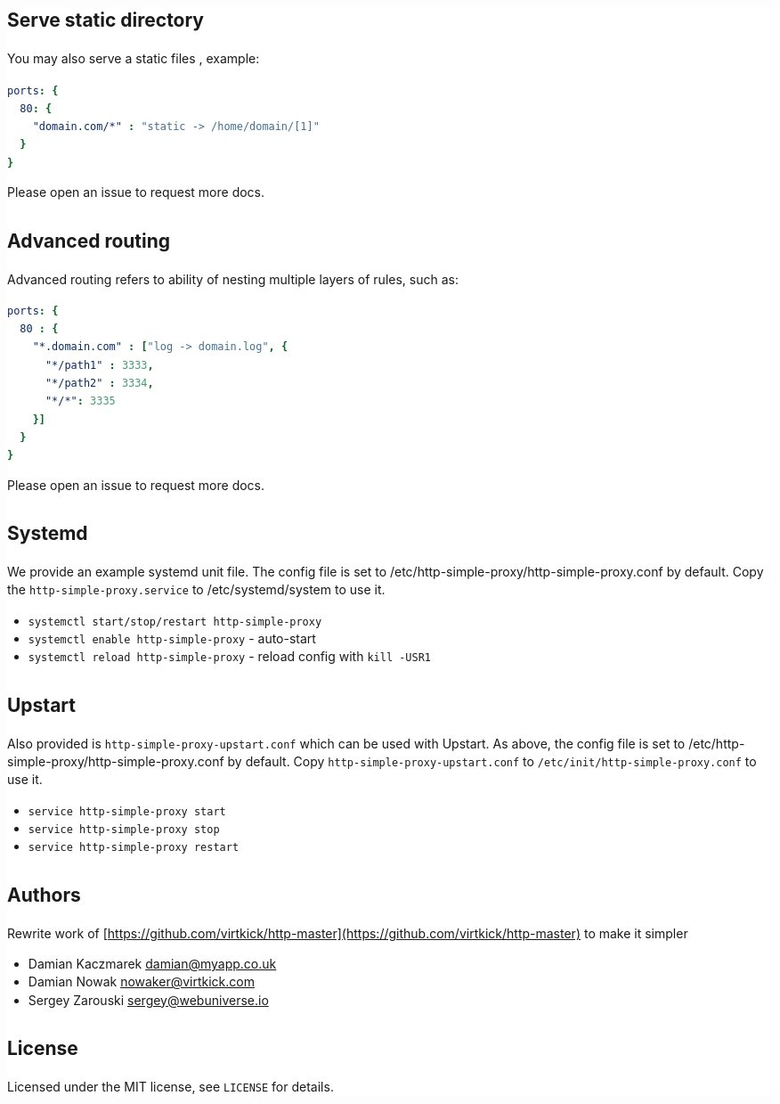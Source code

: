 ## Serve static directory
You may also serve a static files , example:
```YAML
ports: {
  80: {
    "domain.com/*" : "static -> /home/domain/[1]"
  }
}
```
Please open an issue to request more docs.

## Advanced routing

Advanced routing refers to ability of nesting multiple layers of rules, such as:

```YAML
ports: {
  80 : {
    "*.domain.com" : ["log -> domain.log", {
      "*/path1" : 3333,
      "*/path2" : 3334,
      "*/*": 3335
    }]
  }
}
```
Please open an issue to request more docs.

## Systemd

We provide an example systemd unit file. The config file is set to /etc/http-simple-proxy/http-simple-proxy.conf by default. Copy the `http-simple-proxy.service` to /etc/systemd/system to use it.

* `systemctl start/stop/restart http-simple-proxy`
* `systemctl enable http-simple-proxy` - auto-start
* `systemctl reload http-simple-proxy` - reload config with `kill -USR1`

## Upstart

Also provided is `http-simple-proxy-upstart.conf` which can be used with Upstart. As above, the config file is set to /etc/http-simple-proxy/http-simple-proxy.conf by default. Copy `http-simple-proxy-upstart.conf` to `/etc/init/http-simple-proxy.conf` to use it.

* `service http-simple-proxy start`
* `service http-simple-proxy stop`
* `service http-simple-proxy restart`

## Authors

Rewrite work of [https://github.com/virtkick/http-master](https://github.com/virtkick/http-master) to make it simpler  

* Damian Kaczmarek <damian@myapp.co.uk>
* Damian Nowak <nowaker@virtkick.com>
* Sergey Zarouski <sergey@webuniverse.io>

## License

Licensed under the MIT license, see `LICENSE` for details.
